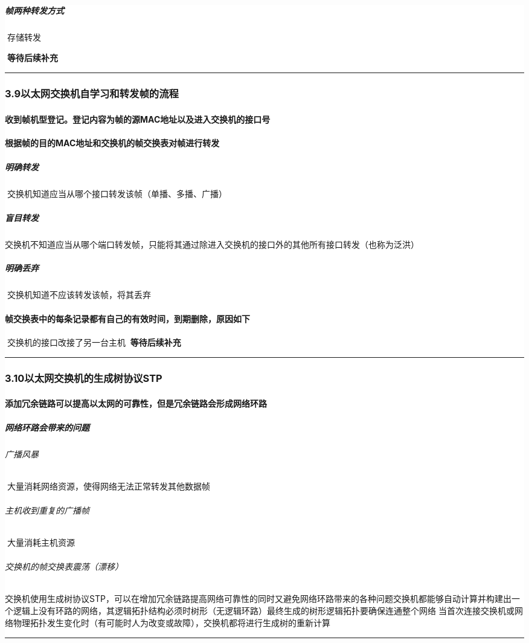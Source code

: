 ##### 		帧两种转发方式

​			存储转发

​			**等待后续补充**

------

### 3.9以太网交换机自学习和转发帧的流程

#### 	收到帧机型登记。登记内容为帧的源MAC地址以及进入交换机的接口号

#### 	根据帧的目的MAC地址和交换机的帧交换表对帧进行转发

##### 		明确转发

​			交换机知道应当从哪个接口转发该帧（单播、多播、广播）

##### 		盲目转发

​			交换机不知道应当从哪个端口转发帧，只能将其通过除进入交换机的接口外的其他所有接口转发（也称为泛洪）

##### 		明确丢弃

​			交换机知道不应该转发该帧，将其丢弃

#### 	帧交换表中的每条记录都有自己的有效时间，到期删除，原因如下

​		交换机的接口改接了另一台主机
​		**等待后续补充**

------

### 3.10以太网交换机的生成树协议STP

#### 	添加冗余链路可以提高以太网的可靠性，但是冗余链路会形成网络环路

##### 		网络环路会带来的问题

###### 			广播风暴

​				大量消耗网络资源，使得网络无法正常转发其他数据帧

###### 			主机收到重复的广播帧

​				大量消耗主机资源

###### 			交换机的帧交换表震荡（漂移）



​	交换机使用生成树协议STP，可以在增加冗余链路提高网络可靠性的同时又避免网络环路带来的各种问题
​	交换机都能够自动计算并构建出一个逻辑上没有环路的网络，其逻辑拓扑结构必须时树形（无逻辑环路）
​	最终生成的树形逻辑拓扑要确保连通整个网络
​	当首次连接交换机或网络物理拓扑发生变化时（有可能时人为改变或故障），交换机都将进行生成树的重新计算

------
